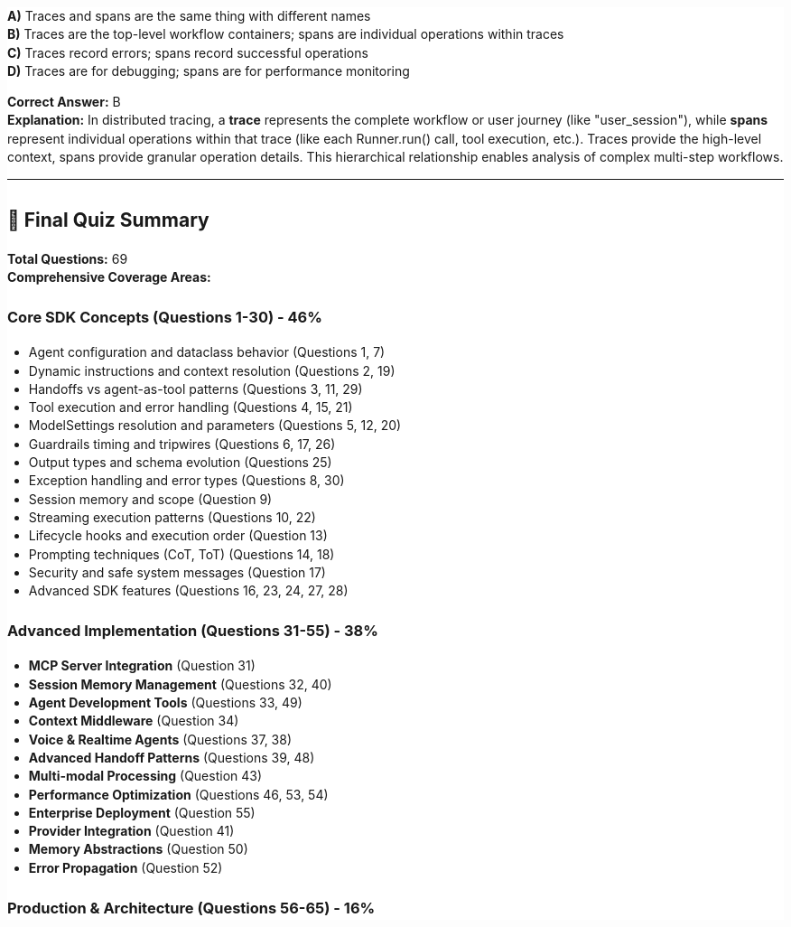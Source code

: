 **A)** Traces and spans are the same thing with different names  
**B)** Traces are the top-level workflow containers; spans are individual operations within traces  
**C)** Traces record errors; spans record successful operations  
**D)** Traces are for debugging; spans are for performance monitoring

**Correct Answer:** B  
**Explanation:** In distributed tracing, a **trace** represents the complete workflow or user journey (like "user_session"), while **spans** represent individual operations within that trace (like each Runner.run() call, tool execution, etc.). Traces provide the high-level context, spans provide granular operation details. This hierarchical relationship enables analysis of complex multi-step workflows.

---

## 🎯 Final Quiz Summary

**Total Questions:** 69  
**Comprehensive Coverage Areas:**

### **Core SDK Concepts (Questions 1-30) - 46%**

- Agent configuration and dataclass behavior (Questions 1, 7)
- Dynamic instructions and context resolution (Questions 2, 19)
- Handoffs vs agent-as-tool patterns (Questions 3, 11, 29)
- Tool execution and error handling (Questions 4, 15, 21)
- ModelSettings resolution and parameters (Questions 5, 12, 20)
- Guardrails timing and tripwires (Questions 6, 17, 26)
- Output types and schema evolution (Questions 25)
- Exception handling and error types (Questions 8, 30)
- Session memory and scope (Question 9)
- Streaming execution patterns (Questions 10, 22)
- Lifecycle hooks and execution order (Question 13)
- Prompting techniques (CoT, ToT) (Questions 14, 18)
- Security and safe system messages (Question 17)
- Advanced SDK features (Questions 16, 23, 24, 27, 28)

### **Advanced Implementation (Questions 31-55) - 38%**

- **MCP Server Integration** (Question 31)
- **Session Memory Management** (Questions 32, 40)
- **Agent Development Tools** (Questions 33, 49)
- **Context Middleware** (Question 34)
- **Voice & Realtime Agents** (Questions 37, 38)
- **Advanced Handoff Patterns** (Questions 39, 48)
- **Multi-modal Processing** (Question 43)
- **Performance Optimization** (Questions 46, 53, 54)
- **Enterprise Deployment** (Question 55)
- **Provider Integration** (Question 41)
- **Memory Abstractions** (Question 50)
- **Error Propagation** (Question 52)

### **Production & Architecture (Questions 56-65) - 16%**

